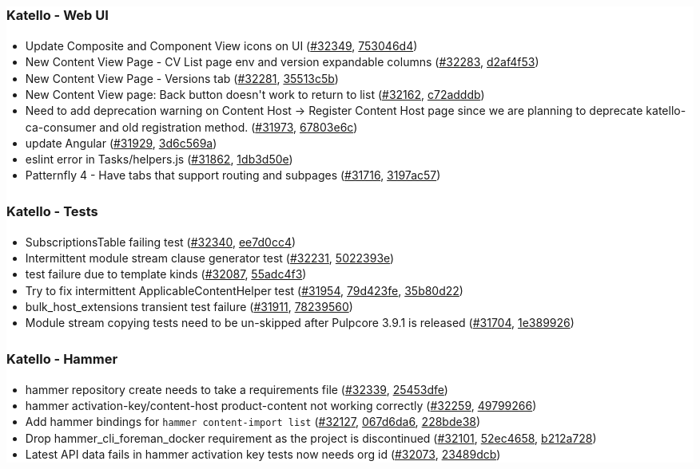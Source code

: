 ### Katello - Web UI
 * Update Composite and Component View icons on UI ([#32349](https://projects.theforeman.org/issues/32349), [753046d4](https://github.com/Katello/katello.git/commit/753046d4e6a71b89d5e8beaea67fa0cbb118c858))
 * New Content View Page - CV List page env and version expandable columns ([#32283](https://projects.theforeman.org/issues/32283), [d2af4f53](https://github.com/Katello/katello.git/commit/d2af4f53a56cf4e69ffe25799b3da1df6baa8b33))
 * New Content View Page - Versions tab ([#32281](https://projects.theforeman.org/issues/32281), [35513c5b](https://github.com/Katello/katello.git/commit/35513c5bf7fbe7eb51a193286f9a711988a08f16))
 * New Content View page: Back button doesn't work to return to list ([#32162](https://projects.theforeman.org/issues/32162), [c72adddb](https://github.com/Katello/katello.git/commit/c72adddbd939ad374f3feea67e67e4b47d12d181))
 * Need to add deprecation warning on Content Host -> Register Content Host page since we are planning to deprecate katello-ca-consumer and old registration method. ([#31973](https://projects.theforeman.org/issues/31973), [67803e6c](https://github.com/Katello/katello.git/commit/67803e6c36fd94829f426b34cbfc1eefe08c5577))
 * update Angular ([#31929](https://projects.theforeman.org/issues/31929), [3d6c569a](https://github.com/Katello/katello.git/commit/3d6c569a745f5e44991a487bb0bd8ac323119fd4))
 * eslint error in Tasks/helpers.js ([#31862](https://projects.theforeman.org/issues/31862), [1db3d50e](https://github.com/Katello/katello.git/commit/1db3d50e5aa41f1dc1eb6330415cbf96662cb34a))
 * Patternfly 4 - Have tabs that support routing and subpages ([#31716](https://projects.theforeman.org/issues/31716), [3197ac57](https://github.com/Katello/katello.git/commit/3197ac57f2acd231c9b4b3e523124164d0fcfef9))

### Katello - Tests
 * SubscriptionsTable failing test ([#32340](https://projects.theforeman.org/issues/32340), [ee7d0cc4](https://github.com/Katello/katello.git/commit/ee7d0cc4c501376cd35923f5a1e6617132d5a2a6))
 * Intermittent module stream clause generator test ([#32231](https://projects.theforeman.org/issues/32231), [5022393e](https://github.com/Katello/katello.git/commit/5022393eda8a15bf68efe3f2813f00deaa51130c))
 * test failure due to template kinds ([#32087](https://projects.theforeman.org/issues/32087), [55adc4f3](https://github.com/Katello/katello.git/commit/55adc4f3b3e33ef3c8cc0b08be41710dfb72a9dd))
 * Try to fix intermittent ApplicableContentHelper test ([#31954](https://projects.theforeman.org/issues/31954), [79d423fe](https://github.com/Katello/katello.git/commit/79d423fe1aa18a538e081df2f245fcad8593ea25), [35b80d22](https://github.com/Katello/katello.git/commit/35b80d22d90d19d1202a28e5441cb94b8d4a7d36))
 * bulk_host_extensions transient test failure ([#31911](https://projects.theforeman.org/issues/31911), [78239560](https://github.com/Katello/katello.git/commit/782395606474d14254f307a65bd2acc340312584))
 * Module stream copying tests need to be un-skipped after Pulpcore 3.9.1 is released ([#31704](https://projects.theforeman.org/issues/31704), [1e389926](https://github.com/Katello/katello.git/commit/1e38992603284a11def8de517e5b9ed280cb20e7))

### Katello - Hammer
 * hammer repository create needs to take a requirements file ([#32339](https://projects.theforeman.org/issues/32339), [25453dfe](https://github.com/Katello/hammer-cli-katello.git/commit/25453dfeb72abdfd1a9296d9b0f64be4b6938ae8))
 * hammer activation-key/content-host product-content not working correctly ([#32259](https://projects.theforeman.org/issues/32259), [49799266](https://github.com/Katello/katello.git/commit/49799266289075aa71bb5832c841373fd7d04f7b))
 * Add hammer bindings for `hammer content-import list` ([#32127](https://projects.theforeman.org/issues/32127), [067d6da6](https://github.com/Katello/katello.git/commit/067d6da6d080d6e1847a215e34c9f62c7961df8e), [228bde38](https://github.com/Katello/hammer-cli-katello.git/commit/228bde38ac5e0d236a1fe278a193a46fae590f2b))
 * Drop hammer_cli_foreman_docker requirement as the project is discontinued ([#32101](https://projects.theforeman.org/issues/32101), [52ec4658](https://github.com/Katello/hammer-cli-katello.git/commit/52ec4658bef06ce691eda34ee3eb0101b8f808aa), [b212a728](https://github.com/Katello/hammer-cli-katello.git/commit/b212a7286945af11cc5ecc6d929fa3895d9b2166))
 * Latest API data fails in hammer activation key tests now needs org id ([#32073](https://projects.theforeman.org/issues/32073), [23489dcb](https://github.com/Katello/hammer-cli-katello.git/commit/23489dcbc366edc81ff55864a4b1b4f8e2f8a0c2))